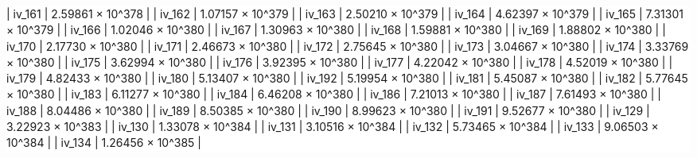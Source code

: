 | iv_161 | 2.59861 × 10^378 |
| iv_162 | 1.07157 × 10^379 |
| iv_163 | 2.50210 × 10^379 |
| iv_164 | 4.62397 × 10^379 |
| iv_165 | 7.31301 × 10^379 |
| iv_166 | 1.02046 × 10^380 |
| iv_167 | 1.30963 × 10^380 |
| iv_168 | 1.59881 × 10^380 |
| iv_169 | 1.88802 × 10^380 |
| iv_170 | 2.17730 × 10^380 |
| iv_171 | 2.46673 × 10^380 |
| iv_172 | 2.75645 × 10^380 |
| iv_173 | 3.04667 × 10^380 |
| iv_174 | 3.33769 × 10^380 |
| iv_175 | 3.62994 × 10^380 |
| iv_176 | 3.92395 × 10^380 |
| iv_177 | 4.22042 × 10^380 |
| iv_178 | 4.52019 × 10^380 |
| iv_179 | 4.82433 × 10^380 |
| iv_180 | 5.13407 × 10^380 |
| iv_192 | 5.19954 × 10^380 |
| iv_181 | 5.45087 × 10^380 |
| iv_182 | 5.77645 × 10^380 |
| iv_183 | 6.11277 × 10^380 |
| iv_184 | 6.46208 × 10^380 |
| iv_186 | 7.21013 × 10^380 |
| iv_187 | 7.61493 × 10^380 |
| iv_188 | 8.04486 × 10^380 |
| iv_189 | 8.50385 × 10^380 |
| iv_190 | 8.99623 × 10^380 |
| iv_191 | 9.52677 × 10^380 |
| iv_129 | 3.22923 × 10^383 |
| iv_130 | 1.33078 × 10^384 |
| iv_131 | 3.10516 × 10^384 |
| iv_132 | 5.73465 × 10^384 |
| iv_133 | 9.06503 × 10^384 |
| iv_134 | 1.26456 × 10^385 |